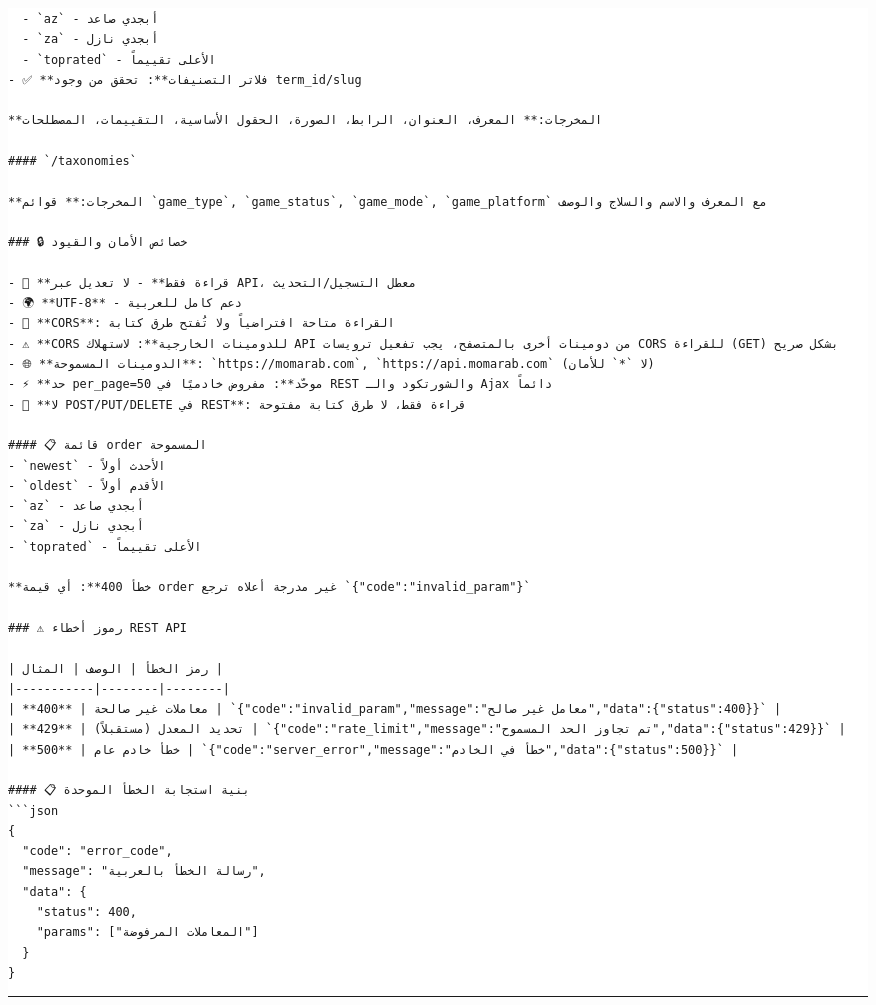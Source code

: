 ```
  - `az` - أبجدي صاعد
  - `za` - أبجدي نازل
  - `toprated` - الأعلى تقييماً
- ✅ **فلاتر التصنيفات**: تحقق من وجود term_id/slug

**المخرجات:** المعرف، العنوان، الرابط، الصورة، الحقول الأساسية، التقييمات، المصطلحات

#### `/taxonomies`

**المخرجات:** قوائم `game_type`, `game_status`, `game_mode`, `game_platform` مع المعرف والاسم والسلاج والوصف

### 🔒 خصائص الأمان والقيود

- 📖 **قراءة فقط** - لا تعديل عبر API، معطل التسجيل/التحديث
- 🌍 **UTF-8** - دعم كامل للعربية
- 🔗 **CORS**: القراءة متاحة افتراضياً ولا تُفتح طرق كتابة
- ⚠️ **CORS للدومينات الخارجية**: لاستهلاك API من دومينات أخرى بالمتصفح، يجب تفعيل ترويسات CORS للقراءة (GET) بشكل صريح
- 🌐 **الدومينات المسموحة**: `https://momarab.com`, `https://api.momarab.com` (لا `*` للأمان)
- ⚡ **حد per_page=50 موحّد**: مفروض خادميًا في REST والشورتكود والـ Ajax دائماً
- 🚫 **لا POST/PUT/DELETE في REST**: قراءة فقط، لا طرق كتابة مفتوحة

#### 📋 قائمة order المسموحة
- `newest` - الأحدث أولاً
- `oldest` - الأقدم أولاً  
- `az` - أبجدي صاعد
- `za` - أبجدي نازل
- `toprated` - الأعلى تقييماً

**خطأ 400**: أي قيمة order غير مدرجة أعلاه ترجع `{"code":"invalid_param"}`

### ⚠️ رموز أخطاء REST API

| رمز الخطأ | الوصف | المثال |
|-----------|--------|--------|
| **400** | معاملات غير صالحة | `{"code":"invalid_param","message":"معامل غير صالح","data":{"status":400}}` |
| **429** | تحديد المعدل (مستقبلاً) | `{"code":"rate_limit","message":"تم تجاوز الحد المسموح","data":{"status":429}}` |
| **500** | خطأ خادم عام | `{"code":"server_error","message":"خطأ في الخادم","data":{"status":500}}` |

#### 📋 بنية استجابة الخطأ الموحدة
```json
{
  "code": "error_code",
  "message": "رسالة الخطأ بالعربية",
  "data": {
    "status": 400,
    "params": ["المعاملات المرفوضة"]
  }
}
```

---